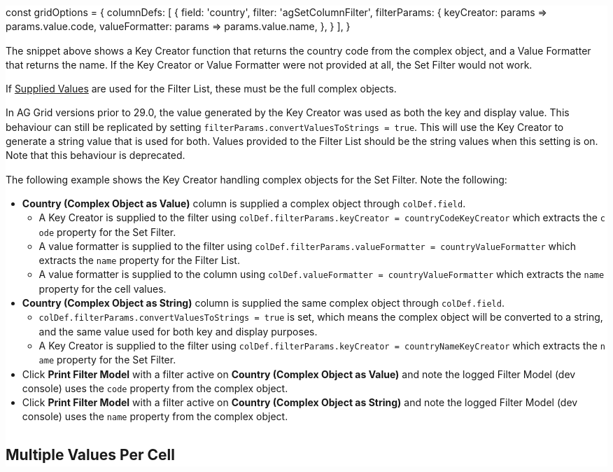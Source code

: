 <snippet spaceBetweenProperties="true">
const gridOptions = {
    columnDefs: [
        {
            field: 'country',
            filter: 'agSetColumnFilter',
            filterParams: {
                keyCreator: params => params.value.code,
                valueFormatter: params => params.value.name,
            },
        }
    ],
}
</snippet>

The snippet above shows a Key Creator function that returns the country code from the complex object, and a Value Formatter that returns the name. If the Key Creator or Value Formatter were not provided at all, the Set Filter would not work.

If [Supplied Values](#supplying-filter-values) are used for the Filter List, these must be the full complex objects.

In AG Grid versions prior to 29.0, the value generated by the Key Creator was used as both the key and display value. This behaviour can still be replicated by setting `filterParams.convertValuesToStrings = true`. This will use the Key Creator to generate a string value that is used for both. Values provided to the Filter List should be the string values when this setting is on. Note that this behaviour is deprecated.

The following example shows the Key Creator handling complex objects for the Set Filter. Note the following:

- **Country (Complex Object as Value)** column is supplied a complex object through `colDef.field`.
    - A Key Creator is supplied to the filter using `colDef.filterParams.keyCreator = countryCodeKeyCreator` which extracts the `code` property for the Set Filter.
    - A value formatter is supplied to the filter using `colDef.filterParams.valueFormatter = countryValueFormatter` which extracts the `name` property for the Filter List.
    - A value formatter is supplied to the column using `colDef.valueFormatter = countryValueFormatter` which extracts the `name` property for the cell values.
- **Country (Complex Object as String)** column is supplied the same complex object through `colDef.field`.
    - `colDef.filterParams.convertValuesToStrings = true` is set, which means the complex object will be converted to a string, and the same value used for both key and display purposes.
    - A Key Creator is supplied to the filter using `colDef.filterParams.keyCreator = countryNameKeyCreator` which extracts the `name` property for the Set Filter.
- Click **Print Filter Model** with a filter active on **Country (Complex Object as Value)** and note the logged Filter Model (dev console) uses the `code` property from the complex object.
- Click **Print Filter Model** with a filter active on **Country (Complex Object as String)** and note the logged Filter Model (dev console) uses the `name` property from the complex object.

<grid-example title='Complex Objects' name='complex-objects' type='generated' options='{ "enterprise": true, "exampleHeight": 720, "modules": ["clientside", "setfilter", "menu", "columnpanel", "filterpanel"] }'></grid-example>

## Multiple Values Per Cell
